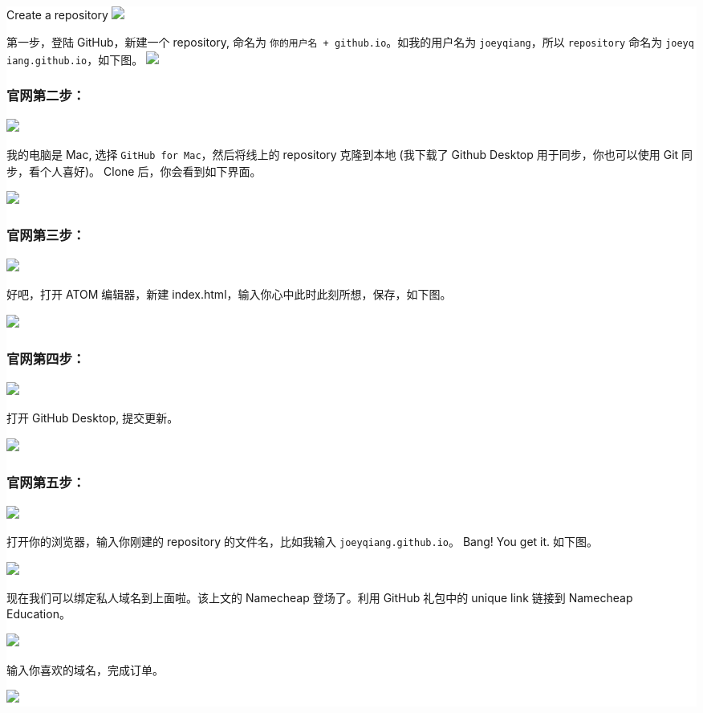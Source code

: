 
Create a repository
![](http://upload-images.jianshu.io/upload_images/119048-ba3bcf09237037bd.png?imageMogr2/auto-orient/strip%7CimageView2/2/w/1240)

第一步，登陆 GitHub，新建一个 repository, 命名为 `你的用户名 + github.io`。如我的用户名为 `joeyqiang`，所以 `repository` 命名为 `joeyqiang.github.io`，如下图。
![](http://upload-images.jianshu.io/upload_images/119048-96e2f511eed2445a.png?imageMogr2/auto-orient/strip%7CimageView2/2/w/1240)


### 官网第二步：
![](http://upload-images.jianshu.io/upload_images/119048-f0b024f2c447c0f5.png?imageMogr2/auto-orient/strip%7CimageView2/2/w/1240)

我的电脑是 Mac, 选择 `GitHub for Mac`，然后将线上的 repository 克隆到本地 (我下载了 Github Desktop 用于同步，你也可以使用 Git 同步，看个人喜好)。
Clone 后，你会看到如下界面。

![](http://upload-images.jianshu.io/upload_images/119048-044ea6789f1aebbc.png?imageMogr2/auto-orient/strip%7CimageView2/2/w/1240)

### 官网第三步：

![](http://upload-images.jianshu.io/upload_images/119048-665030e9ea875ffc.png?imageMogr2/auto-orient/strip%7CimageView2/2/w/1240)

好吧，打开 ATOM 编辑器，新建 index.html，输入你心中此时此刻所想，保存，如下图。


![](http://upload-images.jianshu.io/upload_images/119048-fcebc29837935f11.png?imageMogr2/auto-orient/strip%7CimageView2/2/w/1240)

### 官网第四步：


![](http://upload-images.jianshu.io/upload_images/119048-c5951ae139b6ebbb.png?imageMogr2/auto-orient/strip%7CimageView2/2/w/1240)

打开 GitHub Desktop, 提交更新。


![](http://upload-images.jianshu.io/upload_images/119048-0631e1c316602885.png?imageMogr2/auto-orient/strip%7CimageView2/2/w/1240)

### 官网第五步：

![](http://upload-images.jianshu.io/upload_images/119048-803b34dc39fa5475.png?imageMogr2/auto-orient/strip%7CimageView2/2/w/1240)

打开你的浏览器，输入你刚建的 repository 的文件名，比如我输入 `joeyqiang.github.io`。 Bang! You get it. 如下图。


![](http://upload-images.jianshu.io/upload_images/119048-50719227ba2aed85.png?imageMogr2/auto-orient/strip%7CimageView2/2/w/1240)

现在我们可以绑定私人域名到上面啦。该上文的 Namecheap 登场了。利用 GitHub 礼包中的 unique link 链接到 Namecheap Education。

![](http://upload-images.jianshu.io/upload_images/119048-679ef730c844d6ff.png?imageMogr2/auto-orient/strip%7CimageView2/2/w/1240)


输入你喜欢的域名，完成订单。

![](http://upload-images.jianshu.io/upload_images/119048-d2dbfa4f246b71a2.png?imageMogr2/auto-orient/strip%7CimageView2/2/w/1240)
